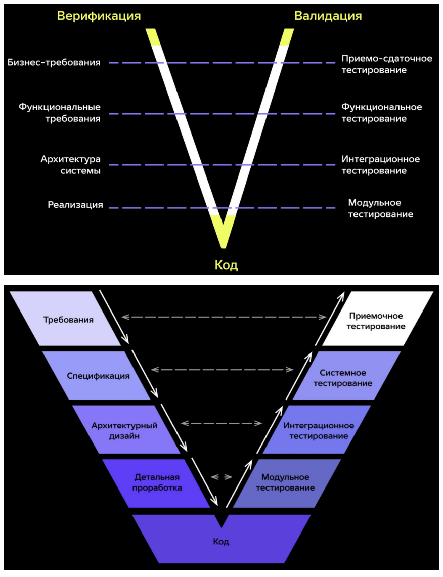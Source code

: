 ![V-модель](/lecture_1/V-%D0%BE%D0%B1%D1%80%D0%B0%D0%B7%D0%BD%D0%B0%D1%8F%20%D0%BC%D0%BE%D0%B4%D0%B5%D0%BB%D1%8C2.png)

![V-модель](/lecture_1/V-%D0%BE%D0%B1%D1%80%D0%B0%D0%B7%D0%BD%D0%B0%D1%8F%20%D0%BC%D0%BE%D0%B4%D0%B5%D0%BB%D1%8C.png)
